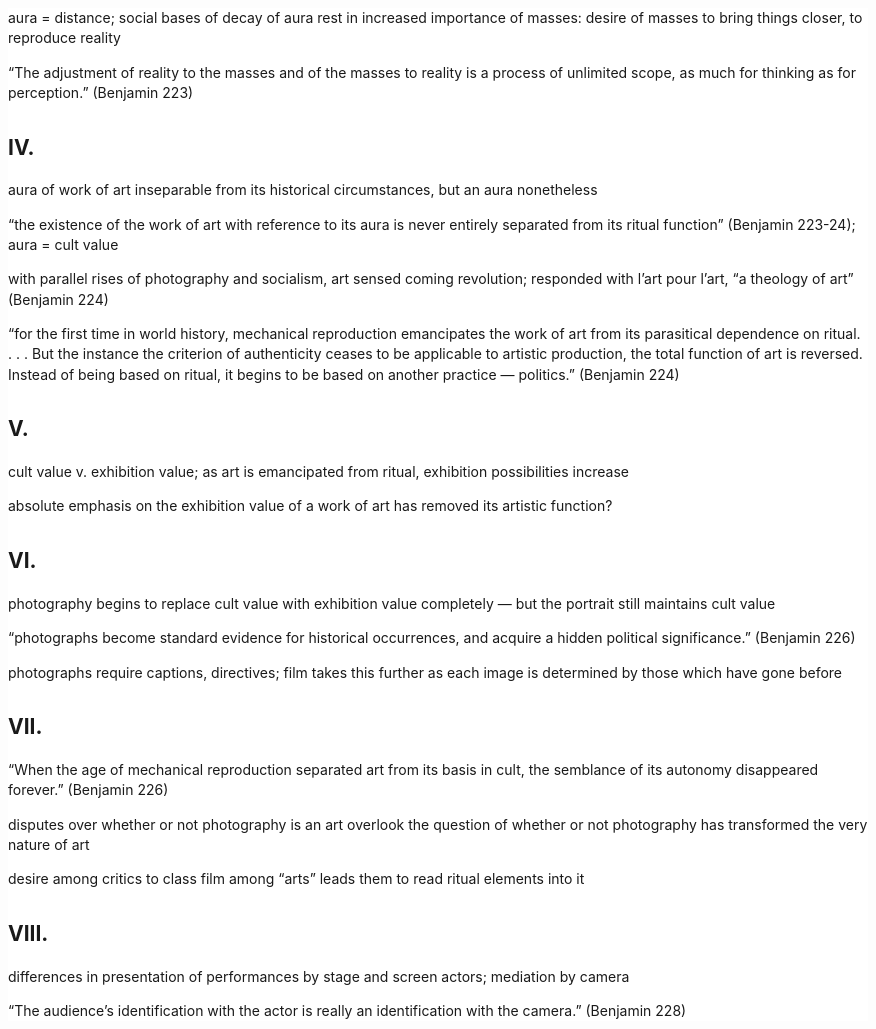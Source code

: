 aura = distance; social bases of decay of aura rest in increased importance of masses: desire of masses to bring things closer, to reproduce reality

“The adjustment of reality to the masses and of the masses to reality is a process of unlimited scope, as much for thinking as for perception.” (Benjamin 223)

## IV.

aura of work of art inseparable from its historical circumstances, but an aura nonetheless

“the existence of the work of art with reference to its aura is never entirely separated from its ritual function” (Benjamin 223-24); aura = cult value

with parallel rises of photography and socialism, art sensed coming revolution; responded with l’art pour l’art, “a theology of art” (Benjamin 224)

“for the first time in world history, mechanical reproduction emancipates the work of art from its parasitical dependence on ritual. . . . But the instance the criterion of authenticity ceases to be applicable to artistic production, the total function of art is reversed.  Instead of being based on ritual, it begins to be based on another practice — politics.” (Benjamin 224)

## V.

cult value v. exhibition value; as art is emancipated from ritual, exhibition possibilities increase

absolute emphasis on the exhibition value of a work of art has removed its artistic function?

## VI.

photography begins to replace cult value with exhibition value completely — but the portrait still maintains cult value

“photographs become standard evidence for historical occurrences, and acquire a hidden political significance.” (Benjamin 226)

photographs require captions, directives; film takes this further as each image is determined by those which have gone before

## VII.

“When the age of mechanical reproduction separated art from its basis in cult, the semblance of its autonomy disappeared forever.” (Benjamin 226)

disputes over whether or not photography is an art overlook the question of whether or not photography has transformed the very nature of art

desire among critics to class film among “arts” leads them to read ritual elements into it

## VIII.

differences in presentation of performances by stage and screen actors; mediation by camera

“The audience’s identification with the actor is really an identification with the camera.” (Benjamin 228)
